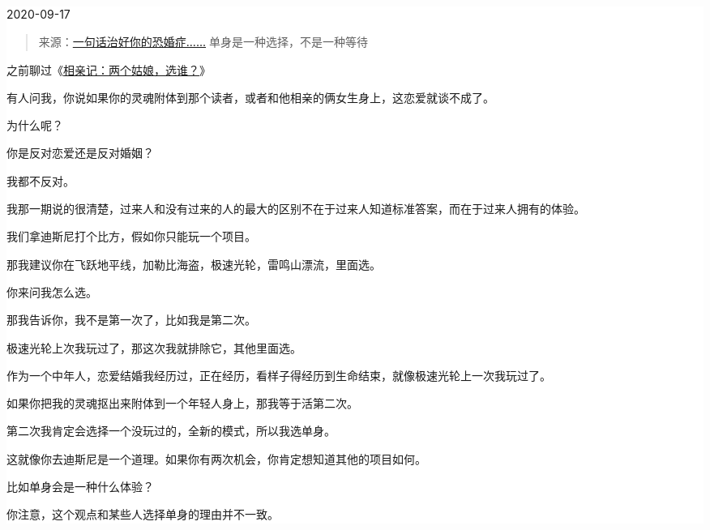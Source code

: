 2020-09-17

> 来源：[一句话治好你的恐婚症......](http://mp.weixin.qq.com/s?__biz=MzU0MjYwNDU2Mw==&mid=2247492295&idx=2&sn=ab54e8a03a9ac8318304fee093d3ae03&chksm=fb1a8ebbcc6d07ad2371c58eeca4ad37e60fa0e9101b6d0b94a629106f150876539aaf10c3e0&scene=27#wechat_redirect)
> 单身是一种选择，不是一种等待

之前聊过《[相亲记：两个姑娘，选谁？](http://mp.weixin.qq.com/s?__biz=MzU0MjYwNDU2Mw==&mid=2247491984&idx=2&sn=d440f43c524064921719fc15e56f4a96&chksm=fb1a8deccc6d04fa3370fd7d93012bab5434433f317c5be385d2911cf6e591c0ee35f231c448&scene=21#wechat_redirect)》

  

有人问我，你说如果你的灵魂附体到那个读者，或者和他相亲的俩女生身上，这恋爱就谈不成了。

  

为什么呢？

  

你是反对恋爱还是反对婚姻？

  

我都不反对。

  

我那一期说的很清楚，过来人和没有过来的人的最大的区别不在于过来人知道标准答案，而在于过来人拥有的体验。

  

我们拿迪斯尼打个比方，假如你只能玩一个项目。

  

那我建议你在飞跃地平线，加勒比海盗，极速光轮，雷鸣山漂流，里面选。  

  

你来问我怎么选。

  

那我告诉你，我不是第一次了，比如我是第二次。

  

极速光轮上次我玩过了，那这次我就排除它，其他里面选。

  

作为一个中年人，恋爱结婚我经历过，正在经历，看样子得经历到生命结束，就像极速光轮上一次我玩过了。

  

如果你把我的灵魂抠出来附体到一个年轻人身上，那我等于活第二次。

  

第二次我肯定会选择一个没玩过的，全新的模式，所以我选单身。

  

这就像你去迪斯尼是一个道理。如果你有两次机会，你肯定想知道其他的项目如何。

  

比如单身会是一种什么体验？

  

你注意，这个观点和某些人选择单身的理由并不一致。
